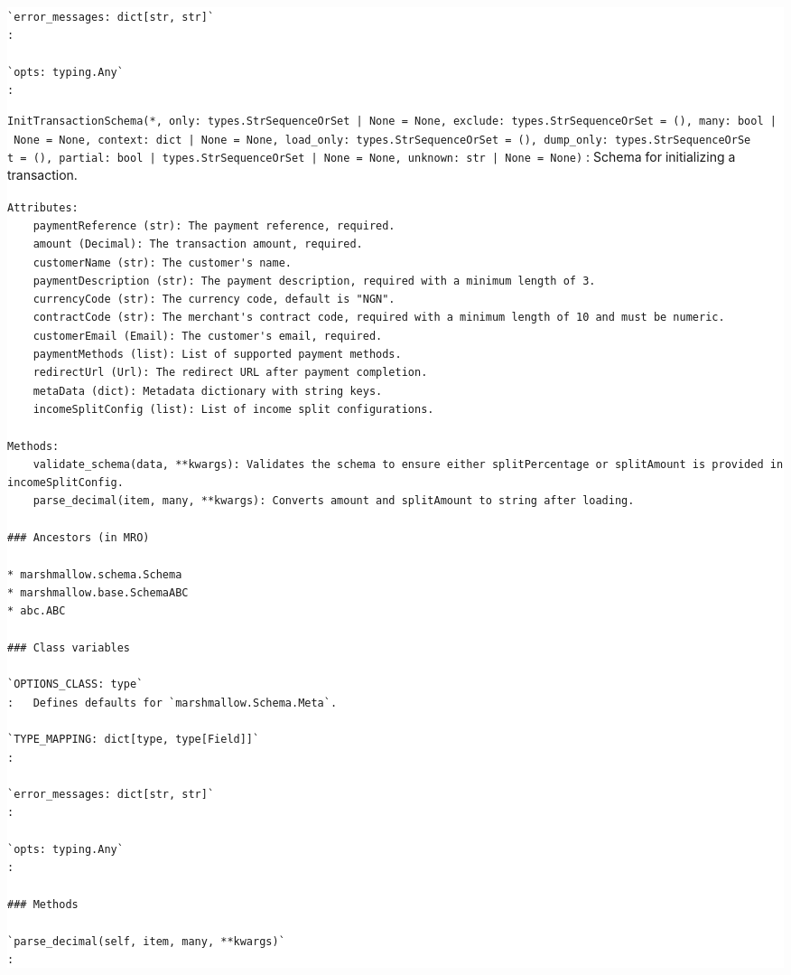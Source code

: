     `error_messages: dict[str, str]`
    :

    `opts: typing.Any`
    :

`InitTransactionSchema(*, only: types.StrSequenceOrSet | None = None, exclude: types.StrSequenceOrSet = (), many: bool | None = None, context: dict | None = None, load_only: types.StrSequenceOrSet = (), dump_only: types.StrSequenceOrSet = (), partial: bool | types.StrSequenceOrSet | None = None, unknown: str | None = None)`
:   Schema for initializing a transaction.
    
    Attributes:
        paymentReference (str): The payment reference, required.
        amount (Decimal): The transaction amount, required.
        customerName (str): The customer's name.
        paymentDescription (str): The payment description, required with a minimum length of 3.
        currencyCode (str): The currency code, default is "NGN".
        contractCode (str): The merchant's contract code, required with a minimum length of 10 and must be numeric.
        customerEmail (Email): The customer's email, required.
        paymentMethods (list): List of supported payment methods.
        redirectUrl (Url): The redirect URL after payment completion.
        metaData (dict): Metadata dictionary with string keys.
        incomeSplitConfig (list): List of income split configurations.
    
    Methods:
        validate_schema(data, **kwargs): Validates the schema to ensure either splitPercentage or splitAmount is provided in incomeSplitConfig.
        parse_decimal(item, many, **kwargs): Converts amount and splitAmount to string after loading.

    ### Ancestors (in MRO)

    * marshmallow.schema.Schema
    * marshmallow.base.SchemaABC
    * abc.ABC

    ### Class variables

    `OPTIONS_CLASS: type`
    :   Defines defaults for `marshmallow.Schema.Meta`.

    `TYPE_MAPPING: dict[type, type[Field]]`
    :

    `error_messages: dict[str, str]`
    :

    `opts: typing.Any`
    :

    ### Methods

    `parse_decimal(self, item, many, **kwargs)`
    :
